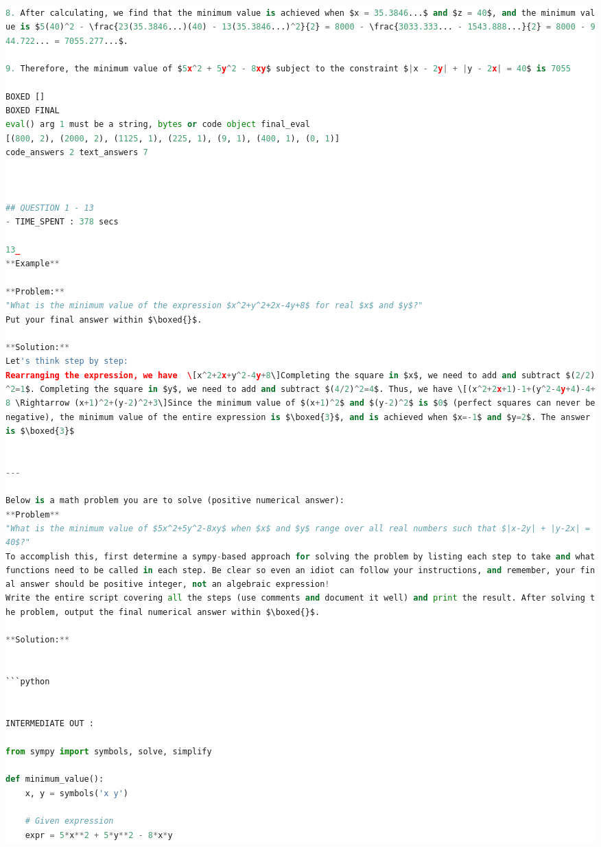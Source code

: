 ```python
8. After calculating, we find that the minimum value is achieved when $x = 35.3846...$ and $z = 40$, and the minimum value is $5(40)^2 - \frac{23(35.3846...)(40) - 13(35.3846...)^2}{2} = 8000 - \frac{3033.333... - 1543.888...}{2} = 8000 - 944.722... = 7055.277...$.

9. Therefore, the minimum value of $5x^2 + 5y^2 - 8xy$ subject to the constraint $|x - 2y| + |y - 2x| = 40$ is 7055

BOXED []
BOXED FINAL 
eval() arg 1 must be a string, bytes or code object final_eval
[(800, 2), (2000, 2), (1125, 1), (225, 1), (9, 1), (400, 1), (0, 1)]
code_answers 2 text_answers 7



## QUESTION 1 - 13 
- TIME_SPENT : 378 secs

13_
**Example**

**Problem:** 
"What is the minimum value of the expression $x^2+y^2+2x-4y+8$ for real $x$ and $y$?"
Put your final answer within $\boxed{}$.

**Solution:** 
Let's think step by step:
Rearranging the expression, we have  \[x^2+2x+y^2-4y+8\]Completing the square in $x$, we need to add and subtract $(2/2)^2=1$. Completing the square in $y$, we need to add and subtract $(4/2)^2=4$. Thus, we have \[(x^2+2x+1)-1+(y^2-4y+4)-4+8 \Rightarrow (x+1)^2+(y-2)^2+3\]Since the minimum value of $(x+1)^2$ and $(y-2)^2$ is $0$ (perfect squares can never be negative), the minimum value of the entire expression is $\boxed{3}$, and is achieved when $x=-1$ and $y=2$. The answer is $\boxed{3}$


---

Below is a math problem you are to solve (positive numerical answer):
**Problem**
"What is the minimum value of $5x^2+5y^2-8xy$ when $x$ and $y$ range over all real numbers such that $|x-2y| + |y-2x| = 40$?"
To accomplish this, first determine a sympy-based approach for solving the problem by listing each step to take and what functions need to be called in each step. Be clear so even an idiot can follow your instructions, and remember, your final answer should be positive integer, not an algebraic expression!
Write the entire script covering all the steps (use comments and document it well) and print the result. After solving the problem, output the final numerical answer within $\boxed{}$.

**Solution:** 


```python


INTERMEDIATE OUT :

from sympy import symbols, solve, simplify

def minimum_value():
    x, y = symbols('x y')

    # Given expression
    expr = 5*x**2 + 5*y**2 - 8*x*y

```